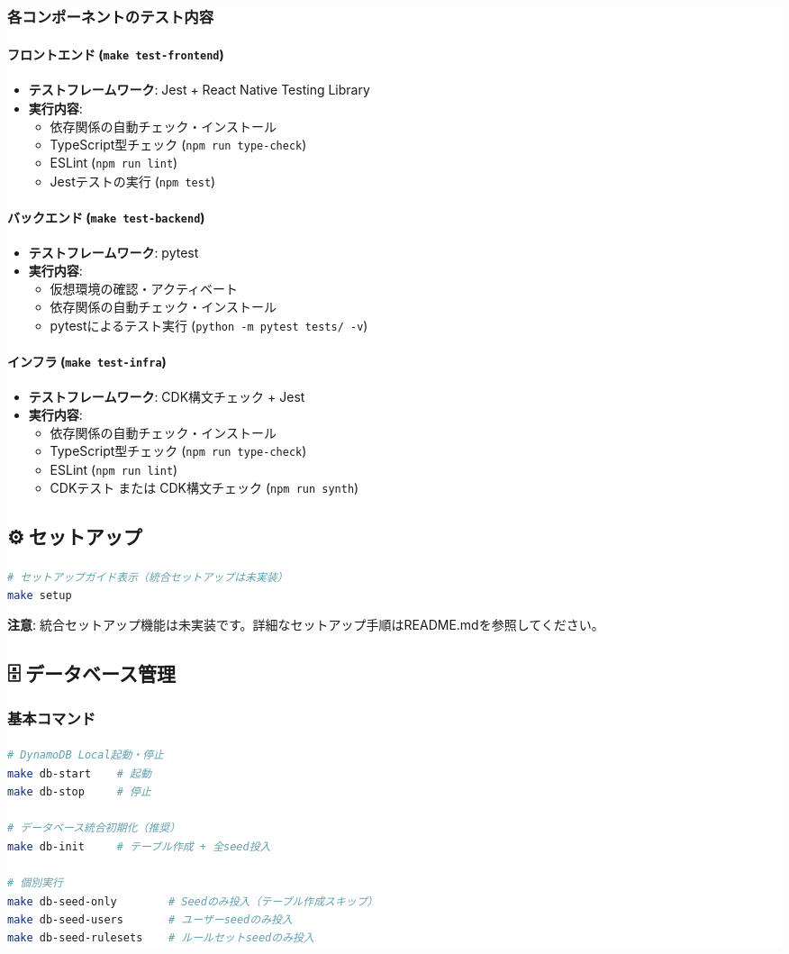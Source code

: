 ```bash
```

### 各コンポーネントのテスト内容

#### フロントエンド (`make test-frontend`)
- **テストフレームワーク**: Jest + React Native Testing Library
- **実行内容**:
  - 依存関係の自動チェック・インストール
  - TypeScript型チェック (`npm run type-check`)
  - ESLint (`npm run lint`)
  - Jestテストの実行 (`npm test`)

#### バックエンド (`make test-backend`)
- **テストフレームワーク**: pytest
- **実行内容**:
  - 仮想環境の確認・アクティベート
  - 依存関係の自動チェック・インストール
  - pytestによるテスト実行 (`python -m pytest tests/ -v`)

#### インフラ (`make test-infra`)
- **テストフレームワーク**: CDK構文チェック + Jest
- **実行内容**:
  - 依存関係の自動チェック・インストール
  - TypeScript型チェック (`npm run type-check`)
  - ESLint (`npm run lint`)
  - CDKテスト または CDK構文チェック (`npm run synth`)

## ⚙️ セットアップ

```bash
# セットアップガイド表示（統合セットアップは未実装）
make setup
```

**注意**: 統合セットアップ機能は未実装です。詳細なセットアップ手順はREADME.mdを参照してください。

## 🗄️ データベース管理

### 基本コマンド

```bash
# DynamoDB Local起動・停止
make db-start    # 起動
make db-stop     # 停止

# データベース統合初期化（推奨）
make db-init     # テーブル作成 + 全seed投入

# 個別実行
make db-seed-only        # Seedのみ投入（テーブル作成スキップ）
make db-seed-users       # ユーザーseedのみ投入
make db-seed-rulesets    # ルールセットseedのみ投入
```
